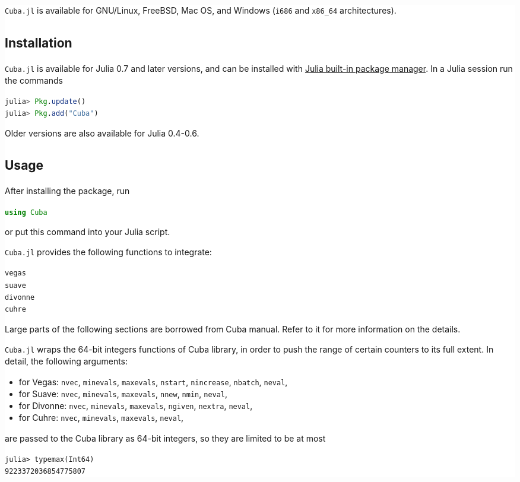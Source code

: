 `Cuba.jl` is available for GNU/Linux, FreeBSD, Mac OS, and Windows (`i686` and
`x86_64` architectures).

Installation
------------

`Cuba.jl` is available for Julia 0.7 and later versions, and can be
installed with [Julia built-in package
manager](http://docs.julialang.org/en/stable/manual/packages/). In a
Julia session run the commands

```julia
julia> Pkg.update()
julia> Pkg.add("Cuba")
```

Older versions are also available for Julia 0.4-0.6.

Usage
-----

After installing the package, run

```julia
using Cuba
```

or put this command into your Julia script.

`Cuba.jl` provides the following functions to integrate:

```@docs
vegas
suave
divonne
cuhre
```

Large parts of the following sections are borrowed from Cuba manual.
Refer to it for more information on the details.

`Cuba.jl` wraps the 64-bit integers functions of Cuba library, in order
to push the range of certain counters to its full extent. In detail, the
following arguments:

-   for Vegas: `nvec`, `minevals`, `maxevals`, `nstart`, `nincrease`,
    `nbatch`, `neval`,
-   for Suave: `nvec`, `minevals`, `maxevals`, `nnew`, `nmin`, `neval`,
-   for Divonne: `nvec`, `minevals`, `maxevals`, `ngiven`, `nextra`,
    `neval`,
-   for Cuhre: `nvec`, `minevals`, `maxevals`, `neval`,

are passed to the Cuba library as 64-bit integers, so they are limited
to be at most

```jldoctest
julia> typemax(Int64)
9223372036854775807
```
